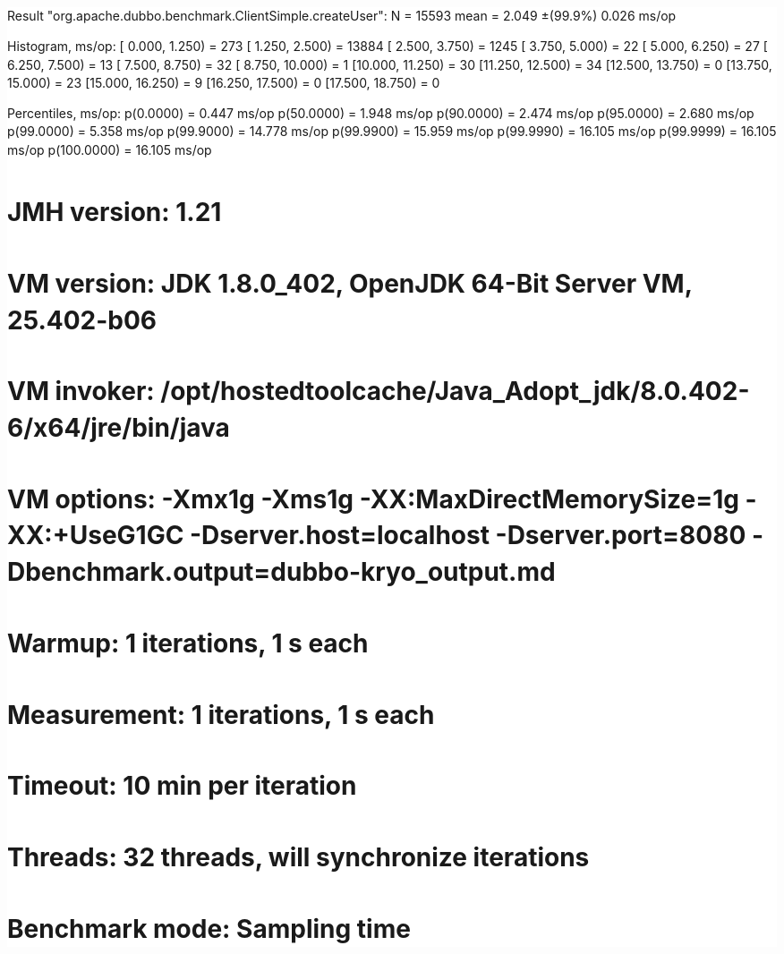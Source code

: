 

Result "org.apache.dubbo.benchmark.ClientSimple.createUser":
  N = 15593
  mean =      2.049 ±(99.9%) 0.026 ms/op

  Histogram, ms/op:
    [ 0.000,  1.250) = 273 
    [ 1.250,  2.500) = 13884 
    [ 2.500,  3.750) = 1245 
    [ 3.750,  5.000) = 22 
    [ 5.000,  6.250) = 27 
    [ 6.250,  7.500) = 13 
    [ 7.500,  8.750) = 32 
    [ 8.750, 10.000) = 1 
    [10.000, 11.250) = 30 
    [11.250, 12.500) = 34 
    [12.500, 13.750) = 0 
    [13.750, 15.000) = 23 
    [15.000, 16.250) = 9 
    [16.250, 17.500) = 0 
    [17.500, 18.750) = 0 

  Percentiles, ms/op:
      p(0.0000) =      0.447 ms/op
     p(50.0000) =      1.948 ms/op
     p(90.0000) =      2.474 ms/op
     p(95.0000) =      2.680 ms/op
     p(99.0000) =      5.358 ms/op
     p(99.9000) =     14.778 ms/op
     p(99.9900) =     15.959 ms/op
     p(99.9990) =     16.105 ms/op
     p(99.9999) =     16.105 ms/op
    p(100.0000) =     16.105 ms/op


# JMH version: 1.21
# VM version: JDK 1.8.0_402, OpenJDK 64-Bit Server VM, 25.402-b06
# VM invoker: /opt/hostedtoolcache/Java_Adopt_jdk/8.0.402-6/x64/jre/bin/java
# VM options: -Xmx1g -Xms1g -XX:MaxDirectMemorySize=1g -XX:+UseG1GC -Dserver.host=localhost -Dserver.port=8080 -Dbenchmark.output=dubbo-kryo_output.md
# Warmup: 1 iterations, 1 s each
# Measurement: 1 iterations, 1 s each
# Timeout: 10 min per iteration
# Threads: 32 threads, will synchronize iterations
# Benchmark mode: Sampling time
